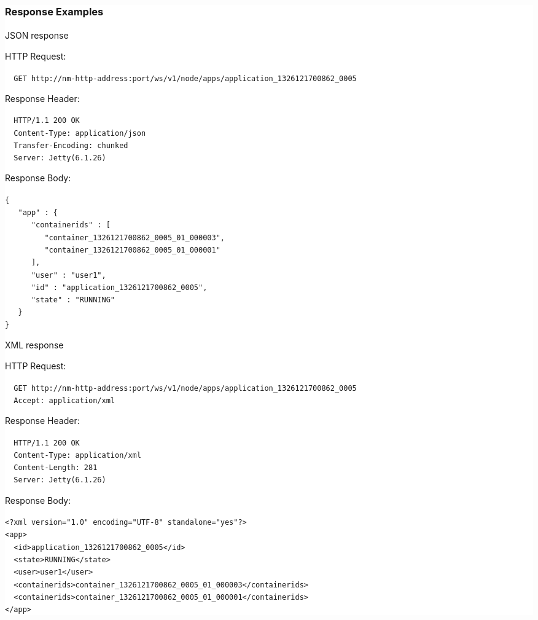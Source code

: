 ### Response Examples

JSON response

HTTP Request:
    
    
      GET http://nm-http-address:port/ws/v1/node/apps/application_1326121700862_0005
    

Response Header:
    
    
      HTTP/1.1 200 OK
      Content-Type: application/json
      Transfer-Encoding: chunked
      Server: Jetty(6.1.26)
    

Response Body:
    
    
    {
       "app" : {
          "containerids" : [
             "container_1326121700862_0005_01_000003",
             "container_1326121700862_0005_01_000001"
          ],
          "user" : "user1",
          "id" : "application_1326121700862_0005",
          "state" : "RUNNING"
       }
    }
    

XML response

HTTP Request:
    
    
      GET http://nm-http-address:port/ws/v1/node/apps/application_1326121700862_0005
      Accept: application/xml
    

Response Header:
    
    
      HTTP/1.1 200 OK
      Content-Type: application/xml
      Content-Length: 281
      Server: Jetty(6.1.26)
    

Response Body:
    
    
    <?xml version="1.0" encoding="UTF-8" standalone="yes"?>
    <app>
      <id>application_1326121700862_0005</id>
      <state>RUNNING</state>
      <user>user1</user>
      <containerids>container_1326121700862_0005_01_000003</containerids>
      <containerids>container_1326121700862_0005_01_000001</containerids>
    </app>
    